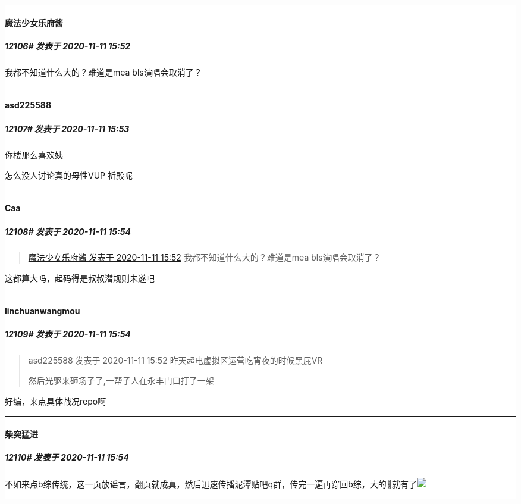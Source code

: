 
*****

####  魔法少女乐府酱  
##### 12106#       发表于 2020-11-11 15:52


我都不知道什么大的？难道是mea bls演唱会取消了？


*****

####  asd225588  
##### 12107#       发表于 2020-11-11 15:53


你楼那么喜欢姨

怎么没人讨论真的母性VUP 祈殿呢


*****

####  Caa  
##### 12108#       发表于 2020-11-11 15:54


<blockquote><a href="httphttps://bbs.saraba1st.com/2b/forum.php?mod=redirect&amp;goto=findpost&amp;pid=49359982&amp;ptid=1969041" target="_blank">魔法少女乐府酱 发表于 2020-11-11 15:52</a>
我都不知道什么大的？难道是mea bls演唱会取消了？</blockquote>
这都算大吗，起码得是叔叔潜规则未遂吧


*****

####  linchuanwangmou  
##### 12109#       发表于 2020-11-11 15:54


<blockquote>asd225588 发表于 2020-11-11 15:52
昨天超电虚拟区运营吃宵夜的时候黑屁VR

然后光驱来砸场子了,一帮子人在永丰门口打了一架

</blockquote>
好编，来点具体战况repo啊


*****

####  柴突猛进  
##### 12110#       发表于 2020-11-11 15:54


不如来点b综传统，这一页放谣言，翻页就成真，然后迅速传播泥潭贴吧q群，传完一遍再穿回b综，大的💊就有了<img src="https://static.saraba1st.com/image/smiley/face2017/067.png" referrerpolicy="no-referrer">


*****
